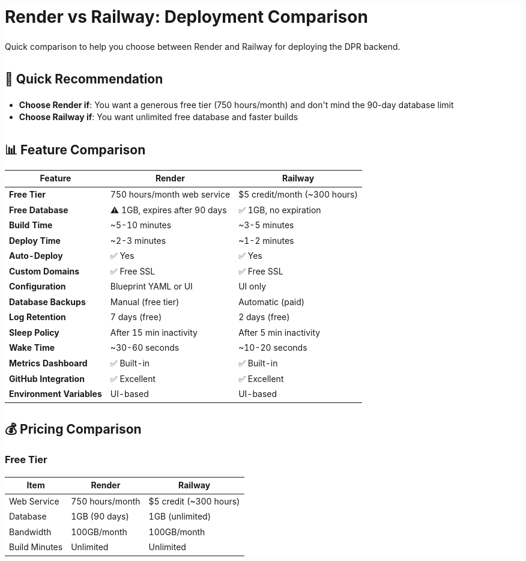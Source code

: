 # Render vs Railway: Deployment Comparison

Quick comparison to help you choose between Render and Railway for deploying the DPR backend.

## 🎯 Quick Recommendation

- **Choose Render if**: You want a generous free tier (750 hours/month) and don't mind the 90-day database limit
- **Choose Railway if**: You want unlimited free database and faster builds

## 📊 Feature Comparison

| Feature | Render | Railway |
|---------|--------|---------|
| **Free Tier** | 750 hours/month web service | $5 credit/month (~300 hours) |
| **Free Database** | ⚠️ 1GB, expires after 90 days | ✅ 1GB, no expiration |
| **Build Time** | ~5-10 minutes | ~3-5 minutes |
| **Deploy Time** | ~2-3 minutes | ~1-2 minutes |
| **Auto-Deploy** | ✅ Yes | ✅ Yes |
| **Custom Domains** | ✅ Free SSL | ✅ Free SSL |
| **Configuration** | Blueprint YAML or UI | UI only |
| **Database Backups** | Manual (free tier) | Automatic (paid) |
| **Log Retention** | 7 days (free) | 2 days (free) |
| **Sleep Policy** | After 15 min inactivity | After 5 min inactivity |
| **Wake Time** | ~30-60 seconds | ~10-20 seconds |
| **Metrics Dashboard** | ✅ Built-in | ✅ Built-in |
| **GitHub Integration** | ✅ Excellent | ✅ Excellent |
| **Environment Variables** | UI-based | UI-based |

## 💰 Pricing Comparison

### Free Tier

| Item | Render | Railway |
|------|--------|---------|
| Web Service | 750 hours/month | $5 credit (~300 hours) |
| Database | 1GB (90 days) | 1GB (unlimited) |
| Bandwidth | 100GB/month | 100GB/month |
| Build Minutes | Unlimited | Unlimited |
